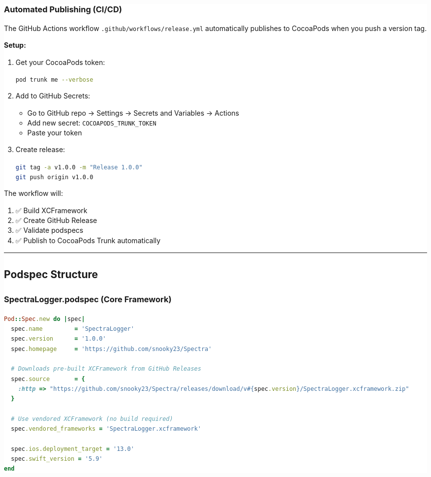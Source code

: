 ### Automated Publishing (CI/CD)

The GitHub Actions workflow `.github/workflows/release.yml` automatically publishes to CocoaPods when you push a version tag.

**Setup:**

1. Get your CocoaPods token:
   ```bash
   pod trunk me --verbose
   ```

2. Add to GitHub Secrets:
   - Go to GitHub repo → Settings → Secrets and Variables → Actions
   - Add new secret: `COCOAPODS_TRUNK_TOKEN`
   - Paste your token

3. Create release:
   ```bash
   git tag -a v1.0.0 -m "Release 1.0.0"
   git push origin v1.0.0
   ```

The workflow will:
1. ✅ Build XCFramework
2. ✅ Create GitHub Release
3. ✅ Validate podspecs
4. ✅ Publish to CocoaPods Trunk automatically

---

## Podspec Structure

### SpectraLogger.podspec (Core Framework)

```ruby
Pod::Spec.new do |spec|
  spec.name         = 'SpectraLogger'
  spec.version      = '1.0.0'
  spec.homepage     = 'https://github.com/snooky23/Spectra'

  # Downloads pre-built XCFramework from GitHub Releases
  spec.source       = {
    :http => "https://github.com/snooky23/Spectra/releases/download/v#{spec.version}/SpectraLogger.xcframework.zip"
  }

  # Use vendored XCFramework (no build required)
  spec.vendored_frameworks = 'SpectraLogger.xcframework'

  spec.ios.deployment_target = '13.0'
  spec.swift_version = '5.9'
end
```
